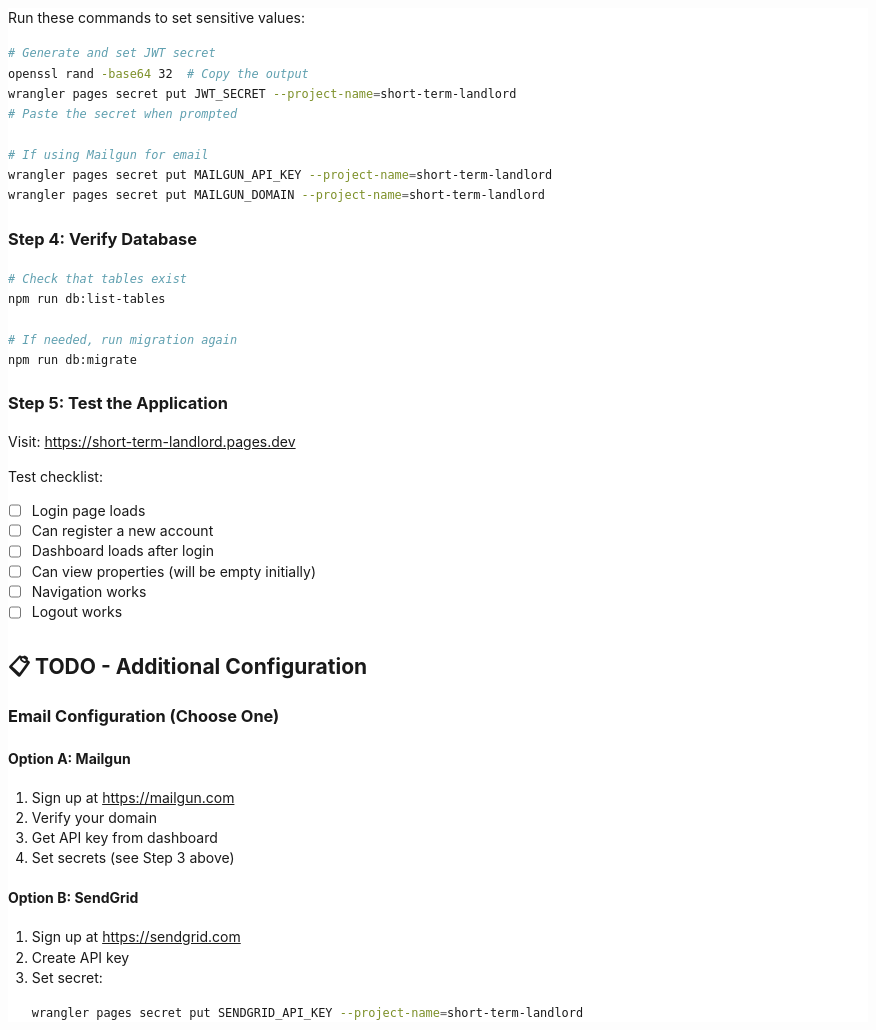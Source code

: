 Run these commands to set sensitive values:

```bash
# Generate and set JWT secret
openssl rand -base64 32  # Copy the output
wrangler pages secret put JWT_SECRET --project-name=short-term-landlord
# Paste the secret when prompted

# If using Mailgun for email
wrangler pages secret put MAILGUN_API_KEY --project-name=short-term-landlord
wrangler pages secret put MAILGUN_DOMAIN --project-name=short-term-landlord
```

### Step 4: Verify Database

```bash
# Check that tables exist
npm run db:list-tables

# If needed, run migration again
npm run db:migrate
```

### Step 5: Test the Application

Visit: https://short-term-landlord.pages.dev

Test checklist:
- [ ] Login page loads
- [ ] Can register a new account
- [ ] Dashboard loads after login
- [ ] Can view properties (will be empty initially)
- [ ] Navigation works
- [ ] Logout works

## 📋 TODO - Additional Configuration

### Email Configuration (Choose One)

#### Option A: Mailgun
1. Sign up at https://mailgun.com
2. Verify your domain
3. Get API key from dashboard
4. Set secrets (see Step 3 above)

#### Option B: SendGrid
1. Sign up at https://sendgrid.com
2. Create API key
3. Set secret:
   ```bash
   wrangler pages secret put SENDGRID_API_KEY --project-name=short-term-landlord
   ```
